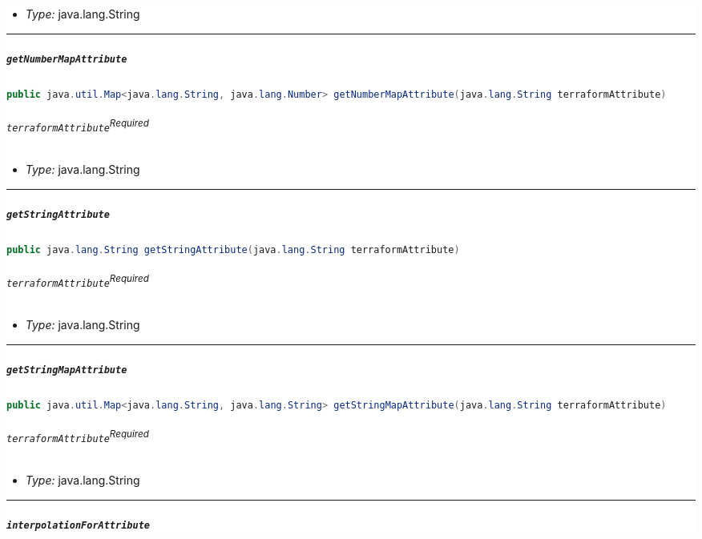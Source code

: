 - *Type:* java.lang.String

---

##### `getNumberMapAttribute` <a name="getNumberMapAttribute" id="@cdktf/provider-cloudflare.dataCloudflareLogpushJobs.DataCloudflareLogpushJobs.getNumberMapAttribute"></a>

```java
public java.util.Map<java.lang.String, java.lang.Number> getNumberMapAttribute(java.lang.String terraformAttribute)
```

###### `terraformAttribute`<sup>Required</sup> <a name="terraformAttribute" id="@cdktf/provider-cloudflare.dataCloudflareLogpushJobs.DataCloudflareLogpushJobs.getNumberMapAttribute.parameter.terraformAttribute"></a>

- *Type:* java.lang.String

---

##### `getStringAttribute` <a name="getStringAttribute" id="@cdktf/provider-cloudflare.dataCloudflareLogpushJobs.DataCloudflareLogpushJobs.getStringAttribute"></a>

```java
public java.lang.String getStringAttribute(java.lang.String terraformAttribute)
```

###### `terraformAttribute`<sup>Required</sup> <a name="terraformAttribute" id="@cdktf/provider-cloudflare.dataCloudflareLogpushJobs.DataCloudflareLogpushJobs.getStringAttribute.parameter.terraformAttribute"></a>

- *Type:* java.lang.String

---

##### `getStringMapAttribute` <a name="getStringMapAttribute" id="@cdktf/provider-cloudflare.dataCloudflareLogpushJobs.DataCloudflareLogpushJobs.getStringMapAttribute"></a>

```java
public java.util.Map<java.lang.String, java.lang.String> getStringMapAttribute(java.lang.String terraformAttribute)
```

###### `terraformAttribute`<sup>Required</sup> <a name="terraformAttribute" id="@cdktf/provider-cloudflare.dataCloudflareLogpushJobs.DataCloudflareLogpushJobs.getStringMapAttribute.parameter.terraformAttribute"></a>

- *Type:* java.lang.String

---

##### `interpolationForAttribute` <a name="interpolationForAttribute" id="@cdktf/provider-cloudflare.dataCloudflareLogpushJobs.DataCloudflareLogpushJobs.interpolationForAttribute"></a>
